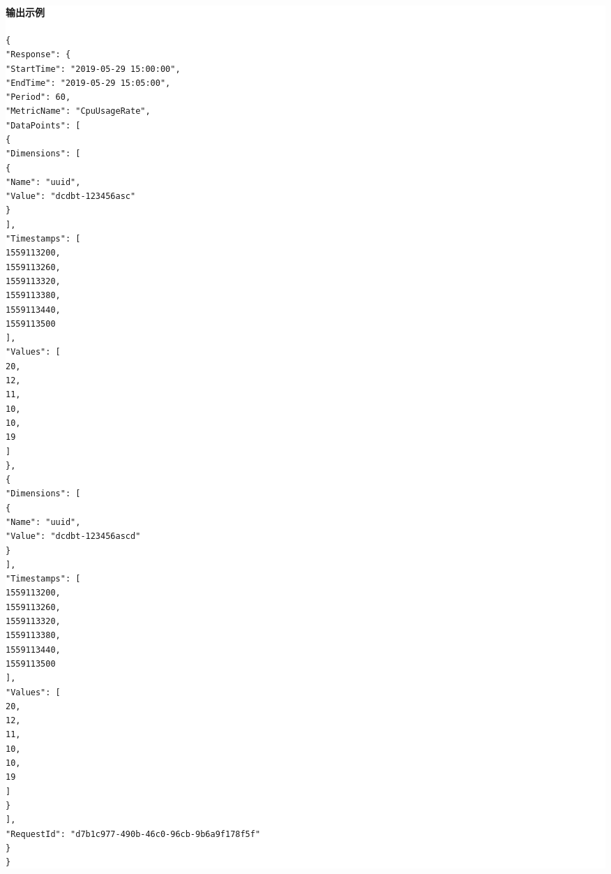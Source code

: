 #### 输出示例

```
{
"Response": {
"StartTime": "2019-05-29 15:00:00",
"EndTime": "2019-05-29 15:05:00",
"Period": 60,
"MetricName": "CpuUsageRate",
"DataPoints": [
{
"Dimensions": [
{
"Name": "uuid",
"Value": "dcdbt-123456asc"
}
],
"Timestamps": [
1559113200,
1559113260,
1559113320,
1559113380,
1559113440,
1559113500
],
"Values": [
20,
12,
11,
10,
10,
19
]
},
{
"Dimensions": [
{
"Name": "uuid",
"Value": "dcdbt-123456ascd"
}
],
"Timestamps": [
1559113200,
1559113260,
1559113320,
1559113380,
1559113440,
1559113500
],
"Values": [
20,
12,
11,
10,
10,
19
]
}
],
"RequestId": "d7b1c977-490b-46c0-96cb-9b6a9f178f5f"
}
}
```